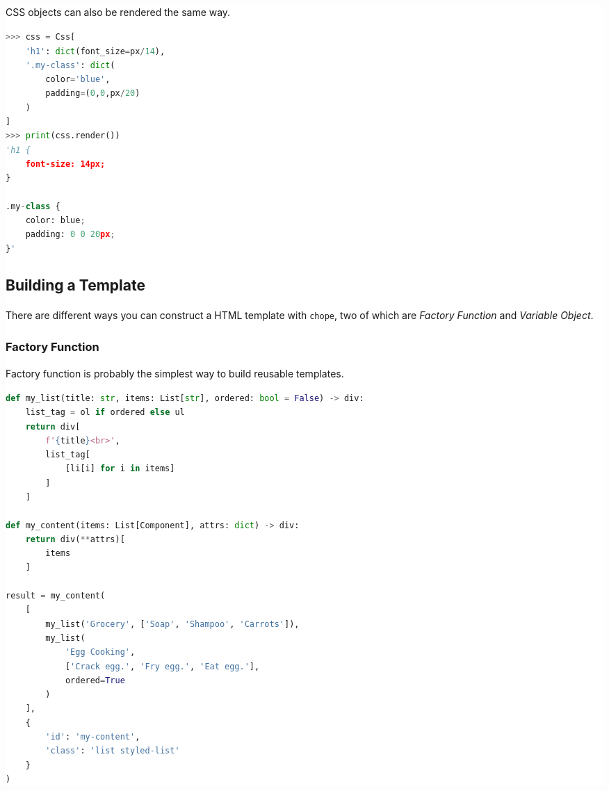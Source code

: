 CSS objects can also be rendered the same way.

```python
>>> css = Css[
    'h1': dict(font_size=px/14),
    '.my-class': dict(
        color='blue',
        padding=(0,0,px/20)
    )
]
>>> print(css.render())
'h1 {
    font-size: 14px;
}

.my-class {
    color: blue;
    padding: 0 0 20px;
}'
```

<a name="building-a-template" />

## Building a Template

There are different ways you can construct a HTML template with `chope`, two of which are *Factory Function* and *Variable Object*.

<a name="factory-function" />

### Factory Function

Factory function is probably the simplest way to build reusable templates.

```python
def my_list(title: str, items: List[str], ordered: bool = False) -> div:
    list_tag = ol if ordered else ul
    return div[
        f'{title}<br>',
        list_tag[
            [li[i] for i in items]
        ]
    ]

def my_content(items: List[Component], attrs: dict) -> div:
    return div(**attrs)[
        items
    ]

result = my_content(
    [
        my_list('Grocery', ['Soap', 'Shampoo', 'Carrots']),
        my_list(
            'Egg Cooking', 
            ['Crack egg.', 'Fry egg.', 'Eat egg.'],
            ordered=True
        )
    ],
    {
        'id': 'my-content',
        'class': 'list styled-list'
    }
)
```

